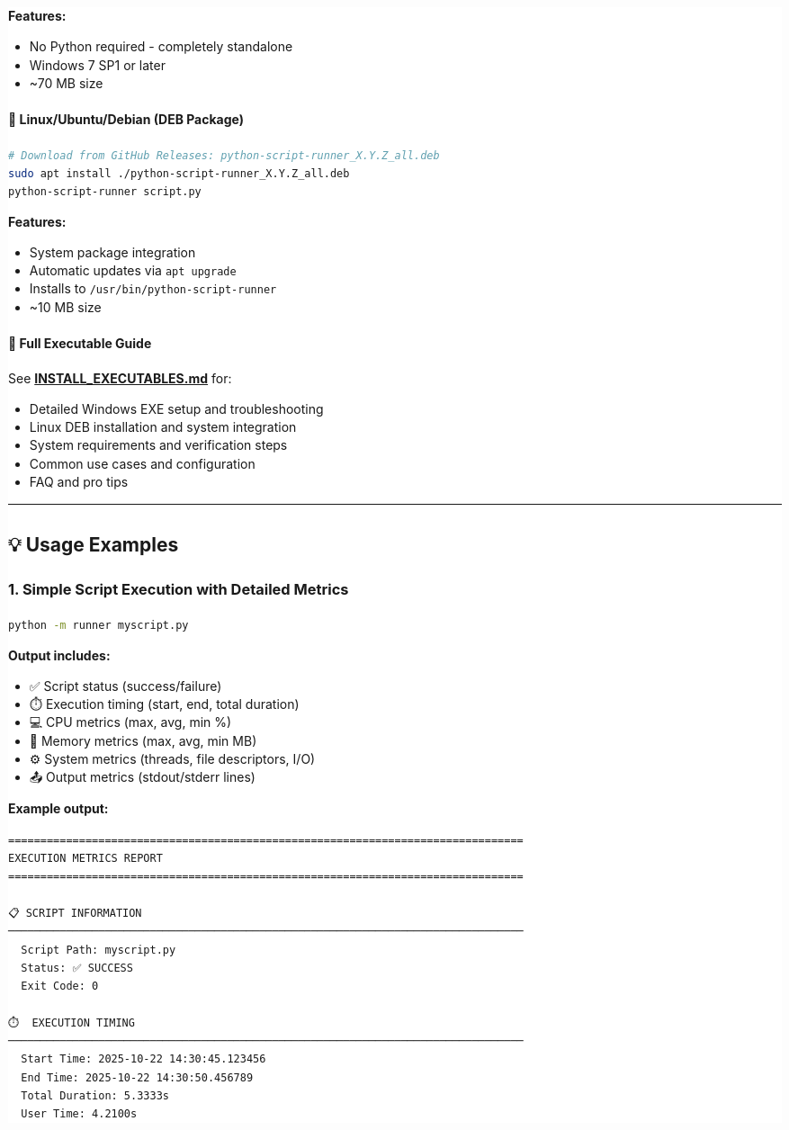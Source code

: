 **Features:**

- No Python required - completely standalone
- Windows 7 SP1 or later
- ~70 MB size

#### 🐧 Linux/Ubuntu/Debian (DEB Package)

```bash
# Download from GitHub Releases: python-script-runner_X.Y.Z_all.deb
sudo apt install ./python-script-runner_X.Y.Z_all.deb
python-script-runner script.py
```

**Features:**

- System package integration
- Automatic updates via `apt upgrade`
- Installs to `/usr/bin/python-script-runner`
- ~10 MB size

#### 📖 Full Executable Guide

See **[INSTALL_EXECUTABLES.md](INSTALL_EXECUTABLES.md)** for:

- Detailed Windows EXE setup and troubleshooting
- Linux DEB installation and system integration
- System requirements and verification steps
- Common use cases and configuration
- FAQ and pro tips

---

## 💡 Usage Examples

### 1. Simple Script Execution with Detailed Metrics

```bash
python -m runner myscript.py
```

**Output includes:**

- ✅ Script status (success/failure)
- ⏱️ Execution timing (start, end, total duration)
- 💻 CPU metrics (max, avg, min %)
- 🧠 Memory metrics (max, avg, min MB)
- ⚙️ System metrics (threads, file descriptors, I/O)
- 📤 Output metrics (stdout/stderr lines)

**Example output:**

```text
================================================================================
EXECUTION METRICS REPORT
================================================================================

📋 SCRIPT INFORMATION
────────────────────────────────────────────────────────────────────────────────
  Script Path: myscript.py
  Status: ✅ SUCCESS
  Exit Code: 0

⏱️  EXECUTION TIMING
────────────────────────────────────────────────────────────────────────────────
  Start Time: 2025-10-22 14:30:45.123456
  End Time: 2025-10-22 14:30:50.456789
  Total Duration: 5.3333s
  User Time: 4.2100s
```